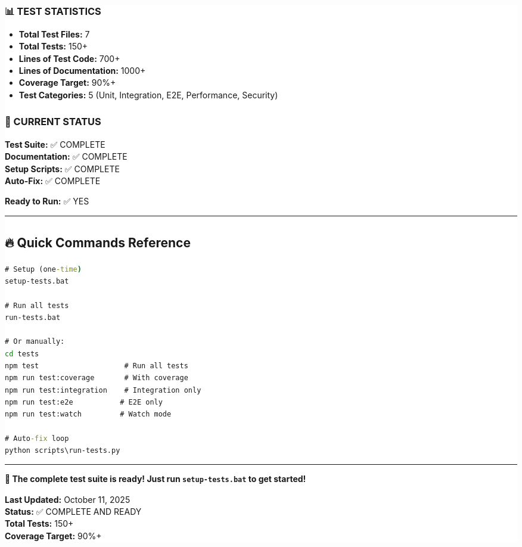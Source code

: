 ### 📊 TEST STATISTICS

- **Total Test Files:** 7
- **Total Tests:** 150+
- **Lines of Test Code:** 700+
- **Lines of Documentation:** 1000+
- **Coverage Target:** 90%+
- **Test Categories:** 5 (Unit, Integration, E2E, Performance, Security)

### 🎯 CURRENT STATUS

**Test Suite:** ✅ COMPLETE  
**Documentation:** ✅ COMPLETE  
**Setup Scripts:** ✅ COMPLETE  
**Auto-Fix:** ✅ COMPLETE  

**Ready to Run:** ✅ YES

---

## 🔥 Quick Commands Reference

```cmd
# Setup (one-time)
setup-tests.bat

# Run all tests
run-tests.bat

# Or manually:
cd tests
npm test                    # Run all tests
npm run test:coverage       # With coverage
npm run test:integration    # Integration only
npm run test:e2e           # E2E only
npm run test:watch         # Watch mode

# Auto-fix loop
python scripts\run-tests.py
```

---

**🎉 The complete test suite is ready! Just run `setup-tests.bat` to get started!**

**Last Updated:** October 11, 2025  
**Status:** ✅ COMPLETE AND READY  
**Total Tests:** 150+  
**Coverage Target:** 90%+
